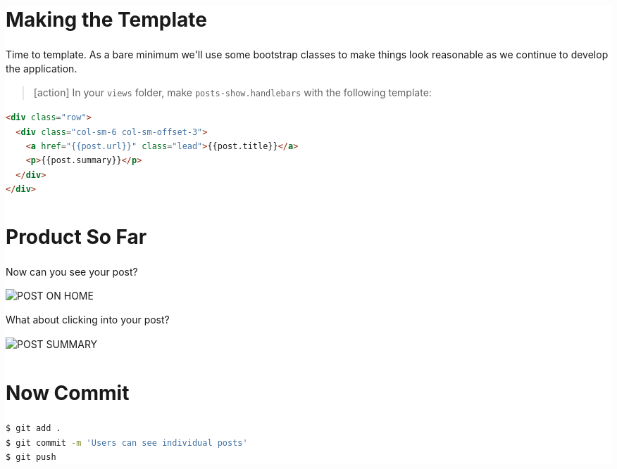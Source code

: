 # Making the Template

Time to template. As a bare minimum we'll use some bootstrap classes to make things look reasonable as we continue to develop the application.

> [action]
> In your `views` folder, make `posts-show.handlebars` with the following template:
>
```html
<div class="row">
  <div class="col-sm-6 col-sm-offset-3">
    <a href="{{post.url}}" class="lead">{{post.title}}</a>
    <p>{{post.summary}}</p>
  </div>
</div>
```

# Product So Far

Now can you see your post?

![POST ON HOME](assets/post-home.png)

What about clicking into your post?

![POST SUMMARY](assets/post-summary.png)

# Now Commit

```bash
$ git add .
$ git commit -m 'Users can see individual posts'
$ git push
```
